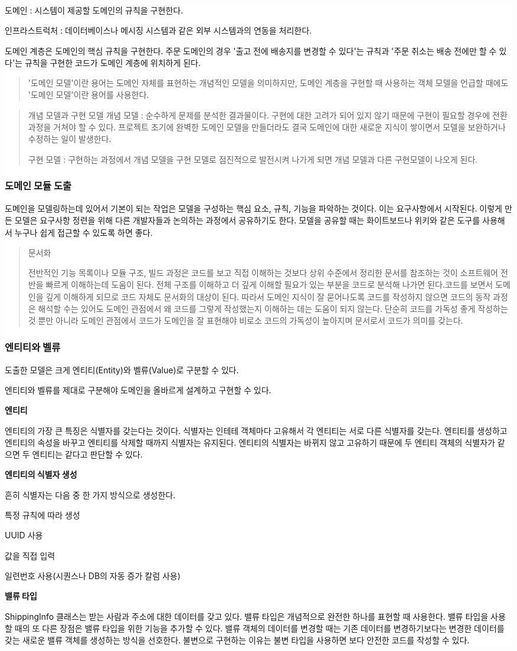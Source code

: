 도메인 : 시스템이 제공할 도메인의 규칙을 구현한다.

인프라스트럭처 : 데이터베이스나 메시징 시스템과 같은 외부 시스템과의 연동을 처리한다.

도메인 계층은 도메인의 핵심 규칙을 구현한다. 주문 도메인의 경우 '출고 전에 배송지를 변경할 수 있다'는 규칙과 '주문 취소는 배송 전에만 할 수 있다'는 규칙을 구현한 코드가 도메인 계층에 위치하게 된다.

> '도메인 모델'이란 용어는 도메인 자체를 표현하는 개념적인 모델을 의미하지만, 도메인 계층을 구현할 때 사용하는 객체 모델을 언급할 때에도 '도메인 모델'이란 용어를 사용한다.
> 

> 개념 모델과 구현 모델 개념 모델 : 순수하게 문제를 분석한 결과물이다. 구현에 대한 고려가 되어 있지 않기 때문에 구현이 필요할 경우에 전환과정을 거쳐야 할 수 있다. 프로젝트 초기에 완벽한 도메인 모델을 만들더라도 결국 도메인에 대한 새로운 지식이 쌓이면서 모델을 보완하거나 수정하는 일이 발생한다.
> 
> 
> 
> 구현 모델 : 구현하는 과정에서 개념 모델을 구현 모델로 점진적으로 발전시켜 나가게 되면 개념 모델과 다른 구현모델이 나오게 된다.
> 

### 도메인 모듈 도출

도메인을 모델링하는데 있어서 기본이 되는 작업은 모델을 구성하는 핵심 요소, 규칙, 기능을 파악하는 것이다. 이는 요구사항에서 시작된다. 이렇게 만든 모델은 요구사항 정련을 위해 다른 개발자들과 논의하는 과정에서 공유하기도 한다. 모델을 공유할 때는 화이트보드나 위키와 같은 도구를 사용해서 누구나 쉽게 접근할 수 있도록 하면 좋다.

> 문서화
> 
> 
> 전반적인 기능 목록이나 모듈 구조, 빌드 과정은 코드를 보고 직접 이해하는 것보다 상위 수준에서 정리한 문서를 참조하는 것이 소프트웨어 전반을 빠르게 이해하는데 도움이 된다. 전체 구조를 이해하고 더 깊게 이해할 필요가 있는 부분을 코드로 분석해 나가면 된다.코드를 보면서 도메인을 깊게 이해하게 되므로 코드 자체도 문서화의 대상이 된다. 따라서 도메인 지식이 잘 묻어나도록 코드를 작성하지 않으면 코드의 동작 과정은 해석할 수는 있어도 도메인 관점에서 왜 코드를 그렇게 작성했는지 이해하는 데는 도움이 되지 않는다. 단순히 코드를 가독성 좋게 작성하는 것 뿐만 아니라 도메인 관점에서 코드가 도메인을 잘 표현해야 비로소 코드의 가독성이 높아지며 문서로서 코드가 의미를 갖는다.
> 

### 엔티티와 벨류

도출한 모델은 크게 엔티티(Entity)와 벨류(Value)로 구분할 수 있다.

엔티티와 벨류를 제대로 구분해야 도메인을 올바르게 설계하고 구현할 수 있다.

**엔티티**

엔티티의 가장 큰 특징은 식별자를 갖는다는 것이다. 식별자는 인테테 객체마다 고유해서 각 엔티티는 서로 다른 식별자를 갖는다. 엔티티를 생성하고 엔티티의 속성을 바꾸고 엔티티를 삭제할 때까지 식별자는 유지된다. 엔티티의 식별자는 바뀌지 않고 고유하기 때문에 두 엔티티 객체의 식별자가 같으면 두 엔티티는 같다고 판단할 수 있다.

**엔티티의 식별자 생성**

흔히 식별자는 다음 중 한 가지 방식으로 생성한다.

특정 규칙에 따라 생성

UUID 사용

값을 직접 입력

일련번호 사용(시퀀스나 DB의 자동 증가 칼럼 사용)

**밸류 타입**

ShippingInfo 클래스는 받는 사람과 주소에 대한 데이터를 갖고 있다. 밸류 타입은 개념적으로 완전한 하나를 표현할 때 사용한다. 밸류 타입을 사용할 때의 또 다른 장점은 밸류 타입을 위한 기능을 추가할 수 있다. 밸류 객체의 데이터를 변경할 때는 기존 데이터를 변경하기보다는 변경한 데이터를 갖는 새로운 밸류 객체를 생성하는 방식을 선호한다. 불변으로 구현하는 이유는 불변 타입을 사용하면 보다 안전한 코드를 작성할 수 있다.
